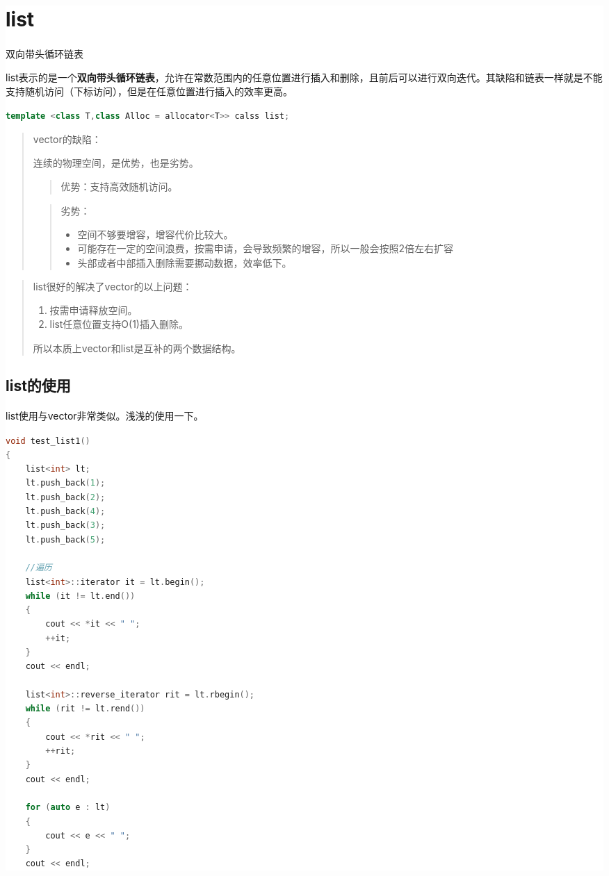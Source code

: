 # list

双向带头循环链表 <doubly-linked list>

list表示的是一个**双向带头循环链表**，允许在常数范围内的任意位置进行插入和删除，且前后可以进行双向迭代。其缺陷和链表一样就是不能支持随机访问（下标访问），但是在任意位置进行插入的效率更高。

```c++
template <class T,class Alloc = allocator<T>> calss list;
```

> vector的缺陷：
>
> 连续的物理空间，是优势，也是劣势。
>
> > 优势：支持高效随机访问。
>
> > 劣势：
> >
> > - 空间不够要增容，增容代价比较大。
> > - 可能存在一定的空间浪费，按需申请，会导致频繁的增容，所以一般会按照2倍左右扩容
> > - 头部或者中部插入删除需要挪动数据，效率低下。

> list很好的解决了vector的以上问题：
>
> 1. 按需申请释放空间。
> 2. list任意位置支持O(1)插入删除。
>
> 所以本质上vector和list是互补的两个数据结构。

## list的使用

list使用与vector非常类似。浅浅的使用一下。

```c++
void test_list1()
{
    list<int> lt;
    lt.push_back(1);
    lt.push_back(2);
    lt.push_back(4);
    lt.push_back(3);
    lt.push_back(5);

    //遍历
    list<int>::iterator it = lt.begin();
    while (it != lt.end())
    {
        cout << *it << " ";
        ++it;
    }
    cout << endl;

    list<int>::reverse_iterator rit = lt.rbegin();
    while (rit != lt.rend())
    {
        cout << *rit << " ";
        ++rit;
    }
    cout << endl;

    for (auto e : lt)
    {
        cout << e << " ";
    }
    cout << endl;
```